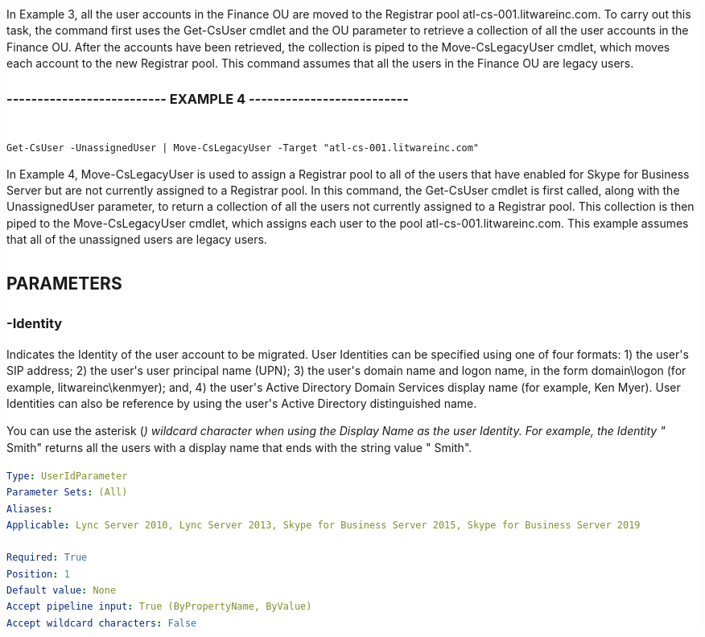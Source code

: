 In Example 3, all the user accounts in the Finance OU are moved to the Registrar pool atl-cs-001.litwareinc.com.
To carry out this task, the command first uses the Get-CsUser cmdlet and the OU parameter to retrieve a collection of all the user accounts in the Finance OU.
After the accounts have been retrieved, the collection is piped to the Move-CsLegacyUser cmdlet, which moves each account to the new Registrar pool.
This command assumes that all the users in the Finance OU are legacy users.


### -------------------------- EXAMPLE 4 -------------------------- 
```

Get-CsUser -UnassignedUser | Move-CsLegacyUser -Target "atl-cs-001.litwareinc.com"
```

In Example 4, Move-CsLegacyUser is used to assign a Registrar pool to all of the users that have enabled for Skype for Business Server but are not currently assigned to a Registrar pool.
In this command, the Get-CsUser cmdlet is first called, along with the UnassignedUser parameter, to return a collection of all the users not currently assigned to a Registrar pool.
This collection is then piped to the Move-CsLegacyUser cmdlet, which assigns each user to the pool atl-cs-001.litwareinc.com.
This example assumes that all of the unassigned users are legacy users.


## PARAMETERS

### -Identity
Indicates the Identity of the user account to be migrated.
User Identities can be specified using one of four formats: 1) the user's SIP address; 2) the user's user principal name (UPN); 3) the user's domain name and logon name, in the form domain\logon (for example, litwareinc\kenmyer); and, 4) the user's Active Directory Domain Services display name (for example, Ken Myer).
User Identities can also be reference by using the user's Active Directory distinguished name.

You can use the asterisk (*) wildcard character when using the Display Name as the user Identity.
For example, the Identity "* Smith" returns all the users with a display name that ends with the string value " Smith".

```yaml
Type: UserIdParameter
Parameter Sets: (All)
Aliases: 
Applicable: Lync Server 2010, Lync Server 2013, Skype for Business Server 2015, Skype for Business Server 2019

Required: True
Position: 1
Default value: None
Accept pipeline input: True (ByPropertyName, ByValue)
Accept wildcard characters: False
```
